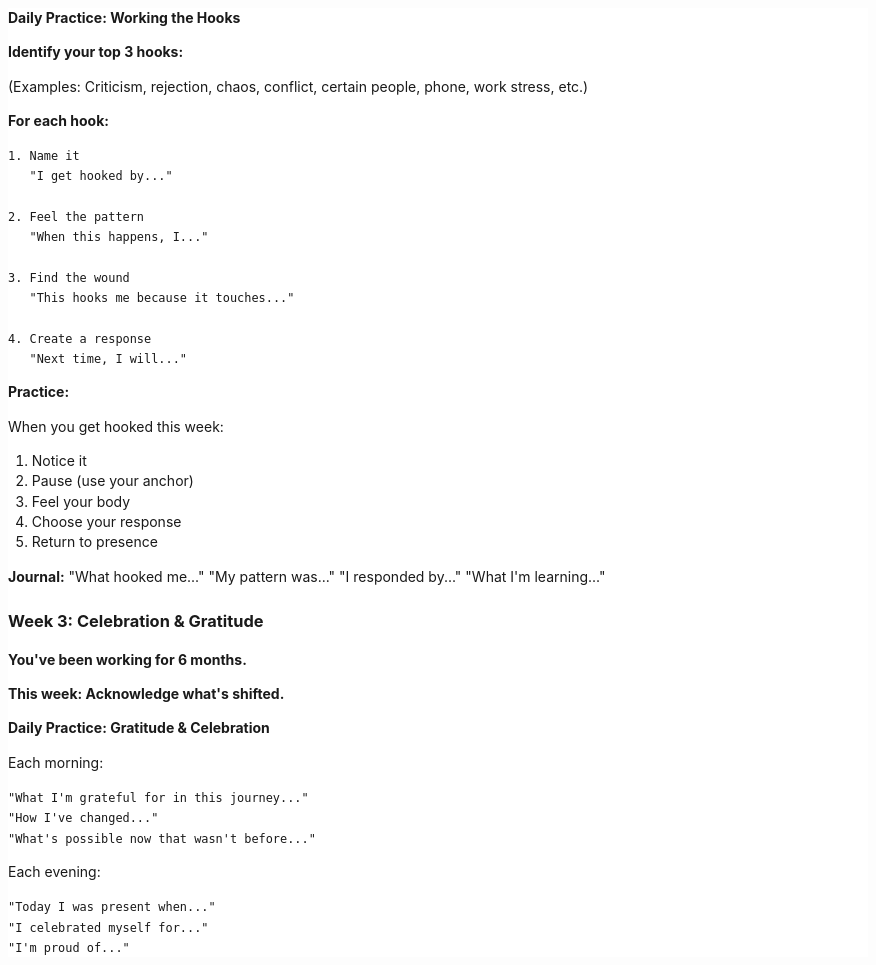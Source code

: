 **Daily Practice: Working the Hooks**

**Identify your top 3 hooks:**

(Examples: Criticism, rejection, chaos, conflict, certain people, phone, work stress, etc.)

**For each hook:**

```
1. Name it
   "I get hooked by..."

2. Feel the pattern
   "When this happens, I..."

3. Find the wound
   "This hooks me because it touches..."

4. Create a response
   "Next time, I will..."
```

**Practice:**

When you get hooked this week:
1. Notice it
2. Pause (use your anchor)
3. Feel your body
4. Choose your response
5. Return to presence

**Journal:**
"What hooked me..."
"My pattern was..."
"I responded by..."
"What I'm learning..."

### Week 3: Celebration & Gratitude

**You've been working for 6 months.**

**This week: Acknowledge what's shifted.**

**Daily Practice: Gratitude & Celebration**

Each morning:
```
"What I'm grateful for in this journey..."
"How I've changed..."
"What's possible now that wasn't before..."
```

Each evening:
```
"Today I was present when..."
"I celebrated myself for..."
"I'm proud of..."
```
